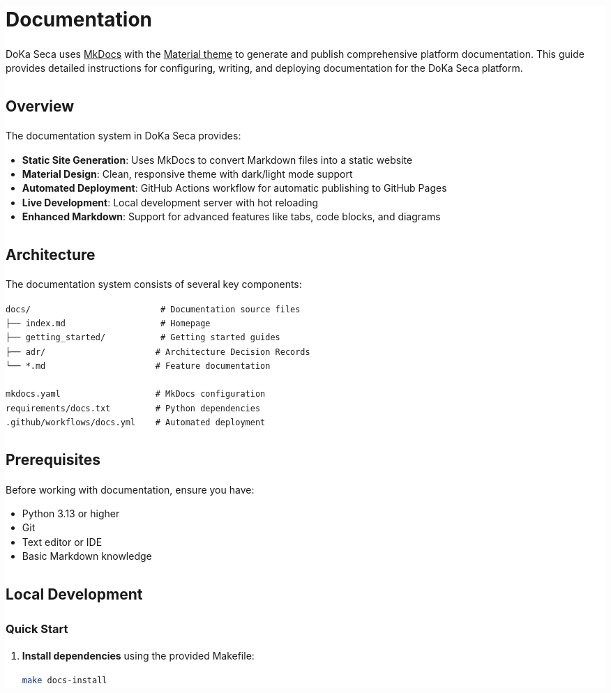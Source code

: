 # Documentation

DoKa Seca uses [MkDocs](https://www.mkdocs.org/) with the [Material theme](https://squidfunk.github.io/mkdocs-material/)
to generate and publish comprehensive platform documentation. This guide provides detailed instructions for configuring,
writing, and deploying documentation for the DoKa Seca platform.

## Overview

The documentation system in DoKa Seca provides:

- **Static Site Generation**: Uses MkDocs to convert Markdown files into a static website
- **Material Design**: Clean, responsive theme with dark/light mode support
- **Automated Deployment**: GitHub Actions workflow for automatic publishing to GitHub Pages
- **Live Development**: Local development server with hot reloading
- **Enhanced Markdown**: Support for advanced features like tabs, code blocks, and diagrams

## Architecture

The documentation system consists of several key components:

```text
docs/                          # Documentation source files
├── index.md                   # Homepage
├── getting_started/           # Getting started guides
├── adr/                      # Architecture Decision Records
└── *.md                      # Feature documentation

mkdocs.yaml                   # MkDocs configuration
requirements/docs.txt         # Python dependencies
.github/workflows/docs.yml    # Automated deployment
```

## Prerequisites

Before working with documentation, ensure you have:

- Python 3.13 or higher
- Git
- Text editor or IDE
- Basic Markdown knowledge

## Local Development

### Quick Start

1. **Install dependencies** using the provided Makefile:

   ```bash
   make docs-install
   ```
